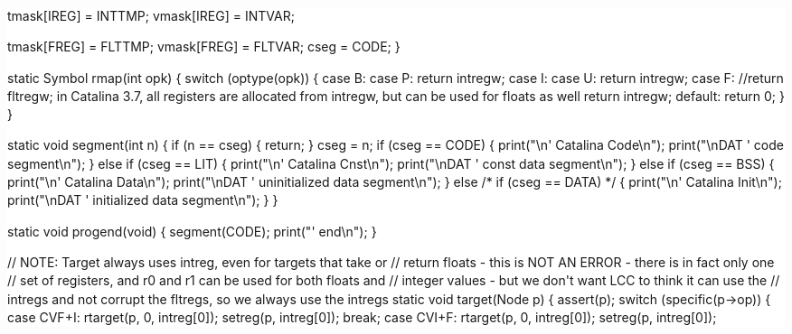    tmask[IREG] = INTTMP;
   vmask[IREG] = INTVAR;

   tmask[FREG] = FLTTMP;
   vmask[FREG] = FLTVAR;
   cseg = CODE;
}

static Symbol rmap(int opk) {
   switch (optype(opk)) {
   case B: case P:
      return intregw;
   case I: case U:
      return intregw;
   case F:
      //return fltregw; in Catalina 3.7, all registers are allocated from intregw, but can be used for floats as well
      return intregw; 
   default:
      return 0;
   }
}

static void segment(int n) {
   if (n == cseg) {
      return;
   }
   cseg = n;
   if (cseg == CODE) {
      print("\n' Catalina Code\n");
      print("\nDAT ' code segment\n");
   }
   else if (cseg == LIT) {
      print("\n' Catalina Cnst\n");
      print("\nDAT ' const data segment\n");
   }
   else if (cseg == BSS) {
      print("\n' Catalina Data\n");
      print("\nDAT ' uninitialized data segment\n");
   }
   else /* if (cseg == DATA) */ {
      print("\n' Catalina Init\n");
      print("\nDAT ' initialized data segment\n");
   }
}

static void progend(void) {
   segment(CODE);
   print("' end\n");
}

// NOTE: Target always uses intreg, even for targets that take or
// return floats - this is NOT AN ERROR - there is in fact only one
// set of registers, and r0 and r1 can be used for both floats and
// integer values - but we don't want LCC to think it can use the
// intregs and not corrupt the fltregs, so we always use the intregs
static void target(Node p) {
   assert(p);
   switch (specific(p->op)) {
   case CVF+I: 
      rtarget(p, 0, intreg[0]);
      setreg(p, intreg[0]);
      break;
   case CVI+F: 
      rtarget(p, 0, intreg[0]);
      setreg(p, intreg[0]);
